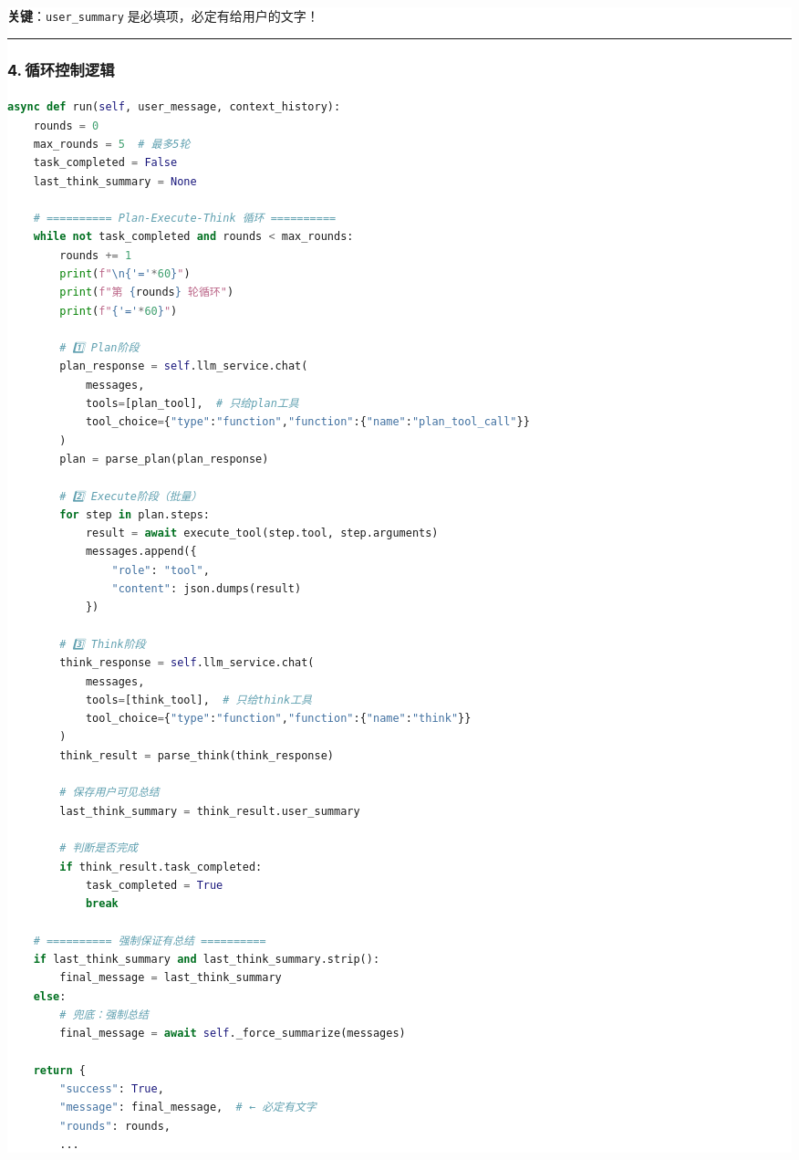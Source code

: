 **关键**：`user_summary` 是必填项，必定有给用户的文字！

---

### 4. 循环控制逻辑

```python
async def run(self, user_message, context_history):
    rounds = 0
    max_rounds = 5  # 最多5轮
    task_completed = False
    last_think_summary = None
    
    # ========== Plan-Execute-Think 循环 ==========
    while not task_completed and rounds < max_rounds:
        rounds += 1
        print(f"\n{'='*60}")
        print(f"第 {rounds} 轮循环")
        print(f"{'='*60}")
        
        # 1️⃣ Plan阶段
        plan_response = self.llm_service.chat(
            messages,
            tools=[plan_tool],  # 只给plan工具
            tool_choice={"type":"function","function":{"name":"plan_tool_call"}}
        )
        plan = parse_plan(plan_response)
        
        # 2️⃣ Execute阶段（批量）
        for step in plan.steps:
            result = await execute_tool(step.tool, step.arguments)
            messages.append({
                "role": "tool",
                "content": json.dumps(result)
            })
        
        # 3️⃣ Think阶段
        think_response = self.llm_service.chat(
            messages,
            tools=[think_tool],  # 只给think工具
            tool_choice={"type":"function","function":{"name":"think"}}
        )
        think_result = parse_think(think_response)
        
        # 保存用户可见总结
        last_think_summary = think_result.user_summary
        
        # 判断是否完成
        if think_result.task_completed:
            task_completed = True
            break
    
    # ========== 强制保证有总结 ==========
    if last_think_summary and last_think_summary.strip():
        final_message = last_think_summary
    else:
        # 兜底：强制总结
        final_message = await self._force_summarize(messages)
    
    return {
        "success": True,
        "message": final_message,  # ← 必定有文字
        "rounds": rounds,
        ...
```